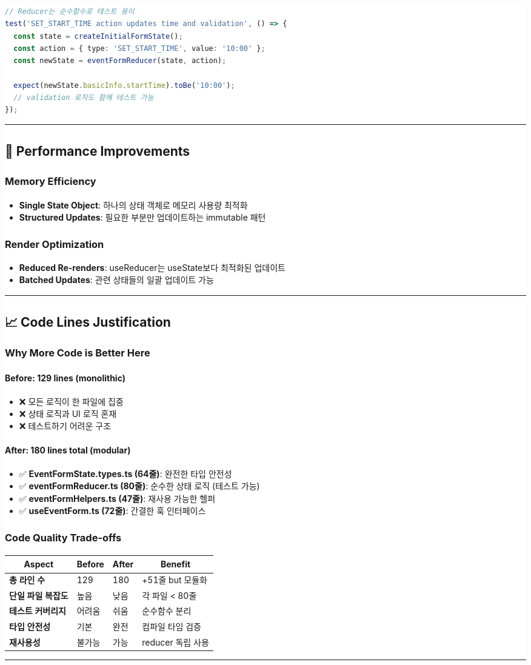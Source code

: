 ```typescript
// Reducer는 순수함수로 테스트 용이
test('SET_START_TIME action updates time and validation', () => {
  const state = createInitialFormState();
  const action = { type: 'SET_START_TIME', value: '10:00' };
  const newState = eventFormReducer(state, action);

  expect(newState.basicInfo.startTime).toBe('10:00');
  // validation 로직도 함께 테스트 가능
});
```

---

## 🚀 Performance Improvements

### Memory Efficiency

- **Single State Object**: 하나의 상태 객체로 메모리 사용량 최적화
- **Structured Updates**: 필요한 부분만 업데이트하는 immutable 패턴

### Render Optimization

- **Reduced Re-renders**: useReducer는 useState보다 최적화된 업데이트
- **Batched Updates**: 관련 상태들의 일괄 업데이트 가능

---

## 📈 Code Lines Justification

### Why More Code is Better Here

#### **Before: 129 lines (monolithic)**

- ❌ 모든 로직이 한 파일에 집중
- ❌ 상태 로직과 UI 로직 혼재
- ❌ 테스트하기 어려운 구조

#### **After: 180 lines total (modular)**

- ✅ **EventFormState.types.ts (64줄)**: 완전한 타입 안전성
- ✅ **eventFormReducer.ts (80줄)**: 순수한 상태 로직 (테스트 가능)
- ✅ **eventFormHelpers.ts (47줄)**: 재사용 가능한 헬퍼
- ✅ **useEventForm.ts (72줄)**: 간결한 훅 인터페이스

### Code Quality Trade-offs

| Aspect               | Before | After | Benefit           |
| -------------------- | ------ | ----- | ----------------- |
| **총 라인 수**       | 129    | 180   | +51줄 but 모듈화  |
| **단일 파일 복잡도** | 높음   | 낮음  | 각 파일 < 80줄    |
| **테스트 커버리지**  | 어려움 | 쉬움  | 순수함수 분리     |
| **타입 안전성**      | 기본   | 완전  | 컴파일 타임 검증  |
| **재사용성**         | 불가능 | 가능  | reducer 독립 사용 |

---